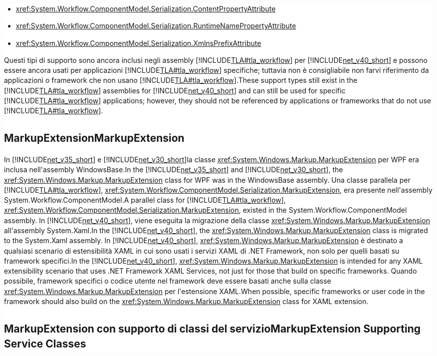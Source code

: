 -   <xref:System.Workflow.ComponentModel.Serialization.ContentPropertyAttribute>  
  
-   <xref:System.Workflow.ComponentModel.Serialization.RuntimeNamePropertyAttribute>  
  
-   <xref:System.Workflow.ComponentModel.Serialization.XmlnsPrefixAttribute>  
  
 <span data-ttu-id="fb64e-123">Questi tipi di supporto sono ancora inclusi negli assembly [!INCLUDE[TLA#tla_workflow](../../../includes/tlasharptla-workflow-md.md)] per [!INCLUDE[net_v40_short](../../../includes/net-v40-short-md.md)] e possono essere ancora usati per applicazioni [!INCLUDE[TLA#tla_workflow](../../../includes/tlasharptla-workflow-md.md)] specifiche; tuttavia non è consigliabile non farvi riferimento da applicazioni o framework che non usano [!INCLUDE[TLA#tla_workflow](../../../includes/tlasharptla-workflow-md.md)].</span><span class="sxs-lookup"><span data-stu-id="fb64e-123">These support types still exist in the [!INCLUDE[TLA#tla_workflow](../../../includes/tlasharptla-workflow-md.md)] assemblies for [!INCLUDE[net_v40_short](../../../includes/net-v40-short-md.md)] and can still be used for specific [!INCLUDE[TLA#tla_workflow](../../../includes/tlasharptla-workflow-md.md)] applications; however, they should not be referenced by applications or frameworks that do not use [!INCLUDE[TLA#tla_workflow](../../../includes/tlasharptla-workflow-md.md)].</span></span>  
  
<a name="markupextension"></a>   
## <a name="markupextension"></a><span data-ttu-id="fb64e-124">MarkupExtension</span><span class="sxs-lookup"><span data-stu-id="fb64e-124">MarkupExtension</span></span>  
 <span data-ttu-id="fb64e-125">In [!INCLUDE[net_v35_short](../../../includes/net-v35-short-md.md)] e [!INCLUDE[net_v30_short](../../../includes/net-v30-short-md.md)]la classe <xref:System.Windows.Markup.MarkupExtension> per WPF era inclusa nell'assembly WindowsBase.</span><span class="sxs-lookup"><span data-stu-id="fb64e-125">In the [!INCLUDE[net_v35_short](../../../includes/net-v35-short-md.md)] and [!INCLUDE[net_v30_short](../../../includes/net-v30-short-md.md)], the <xref:System.Windows.Markup.MarkupExtension> class for WPF was in the WindowsBase assembly.</span></span> <span data-ttu-id="fb64e-126">Una classe parallela per [!INCLUDE[TLA#tla_workflow](../../../includes/tlasharptla-workflow-md.md)], <xref:System.Workflow.ComponentModel.Serialization.MarkupExtension>, era presente nell'assembly System.Workflow.ComponentModel.</span><span class="sxs-lookup"><span data-stu-id="fb64e-126">A parallel class for [!INCLUDE[TLA#tla_workflow](../../../includes/tlasharptla-workflow-md.md)], <xref:System.Workflow.ComponentModel.Serialization.MarkupExtension>, existed in the System.Workflow.ComponentModel assembly.</span></span> <span data-ttu-id="fb64e-127">In [!INCLUDE[net_v40_short](../../../includes/net-v40-short-md.md)], viene eseguita la migrazione della classe <xref:System.Windows.Markup.MarkupExtension> all'assembly System.Xaml.</span><span class="sxs-lookup"><span data-stu-id="fb64e-127">In the [!INCLUDE[net_v40_short](../../../includes/net-v40-short-md.md)], the <xref:System.Windows.Markup.MarkupExtension> class is migrated to the System.Xaml assembly.</span></span> <span data-ttu-id="fb64e-128">In [!INCLUDE[net_v40_short](../../../includes/net-v40-short-md.md)], <xref:System.Windows.Markup.MarkupExtension> è destinato a qualsiasi scenario di estensibilità XAML in cui sono usati i servizi XAML di .NET Framework, non solo per quelli basati su framework specifici.</span><span class="sxs-lookup"><span data-stu-id="fb64e-128">In the [!INCLUDE[net_v40_short](../../../includes/net-v40-short-md.md)], <xref:System.Windows.Markup.MarkupExtension> is intended for any XAML extensibility scenario that uses .NET Framework XAML Services, not just for those that build on specific frameworks.</span></span> <span data-ttu-id="fb64e-129">Quando possibile, framework specifici o codice utente nel framework deve essere basati anche sulla classe <xref:System.Windows.Markup.MarkupExtension> per l'estensione XAML.</span><span class="sxs-lookup"><span data-stu-id="fb64e-129">When possible, specific frameworks or user code in the framework should also build on the <xref:System.Windows.Markup.MarkupExtension> class for XAML extension.</span></span>  
  
<a name="markupextension_supporting_service_classes"></a>   
## <a name="markupextension-supporting-service-classes"></a><span data-ttu-id="fb64e-130">MarkupExtension con supporto di classi del servizio</span><span class="sxs-lookup"><span data-stu-id="fb64e-130">MarkupExtension Supporting Service Classes</span></span>  